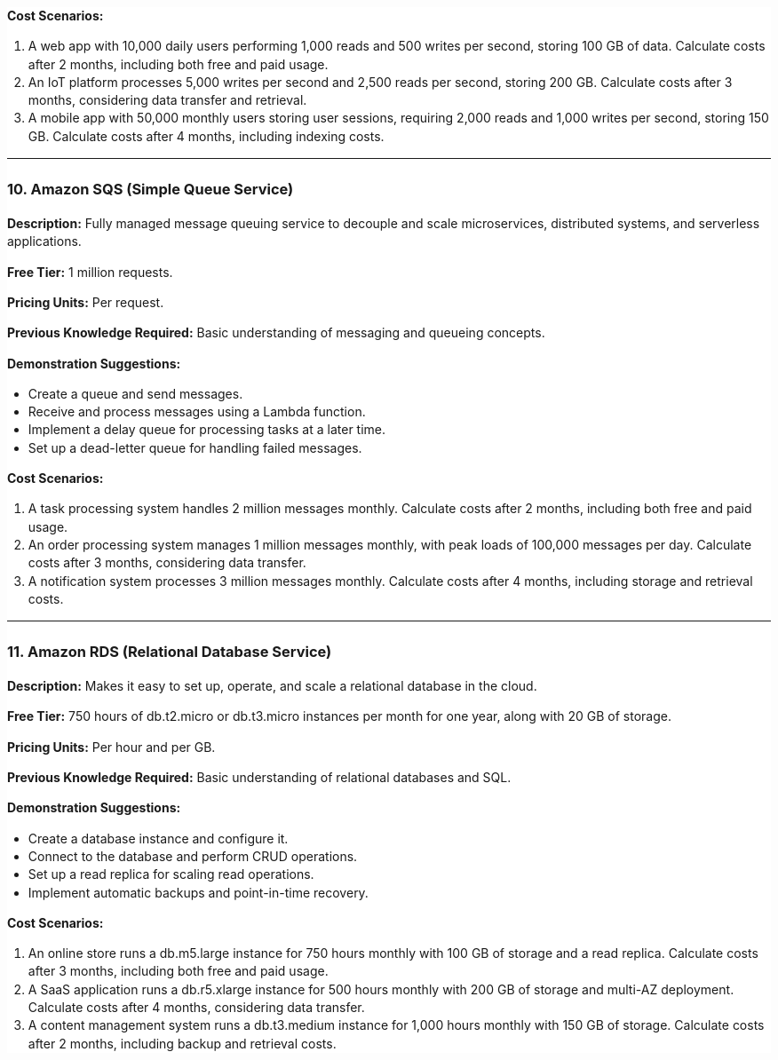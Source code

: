 **Cost Scenarios:**
1. A web app with 10,000 daily users performing 1,000 reads and 500 writes per second, storing 100 GB of data. Calculate costs after 2 months, including both free and paid usage.
2. An IoT platform processes 5,000 writes per second and 2,500 reads per second, storing 200 GB. Calculate costs  after 3 months, considering data transfer and retrieval.
3. A mobile app with 50,000 monthly users storing user sessions, requiring 2,000 reads and 1,000 writes per second, storing 150 GB. Calculate costs after 4 months, including indexing costs.

----

### 10. **Amazon SQS (Simple Queue Service)**

**Description:** Fully managed message queuing service to decouple and scale microservices, distributed systems, and serverless applications.

**Free Tier:** 1 million requests.

**Pricing Units:** Per request.

**Previous Knowledge Required:** Basic understanding of messaging and queueing concepts.

**Demonstration Suggestions:**
- Create a queue and send messages.
- Receive and process messages using a Lambda function.
- Implement a delay queue for processing tasks at a later time.
- Set up a dead-letter queue for handling failed messages.

**Cost Scenarios:**
1. A task processing system handles 2 million messages monthly. Calculate costs after 2 months, including both free and paid usage.
2. An order processing system manages 1 million messages monthly, with peak loads of 100,000 messages per day. Calculate costs after 3 months, considering data transfer.
3. A notification system processes 3 million messages monthly. Calculate costs after 4 months, including storage and retrieval costs.

----

### 11. **Amazon RDS (Relational Database Service)**

**Description:** Makes it easy to set up, operate, and scale a relational database in the cloud.

**Free Tier:** 750 hours of db.t2.micro or db.t3.micro instances per month for one year, along with 20 GB of storage.

**Pricing Units:** Per hour and per GB.

**Previous Knowledge Required:** Basic understanding of relational databases and SQL.

**Demonstration Suggestions:**
- Create a database instance and configure it.
- Connect to the database and perform CRUD operations.
- Set up a read replica for scaling read operations.
- Implement automatic backups and point-in-time recovery.

**Cost Scenarios:**
1. An online store runs a db.m5.large instance for 750 hours monthly with 100 GB of storage and a read replica. Calculate costs after 3 months, including both free and paid usage.
2. A SaaS application runs a db.r5.xlarge instance for 500 hours monthly with 200 GB of storage and multi-AZ deployment. Calculate costs after 4 months, considering data transfer.
3. A content management system runs a db.t3.medium instance for 1,000 hours monthly with 150 GB of storage. Calculate costs after 2 months, including backup and retrieval costs.
